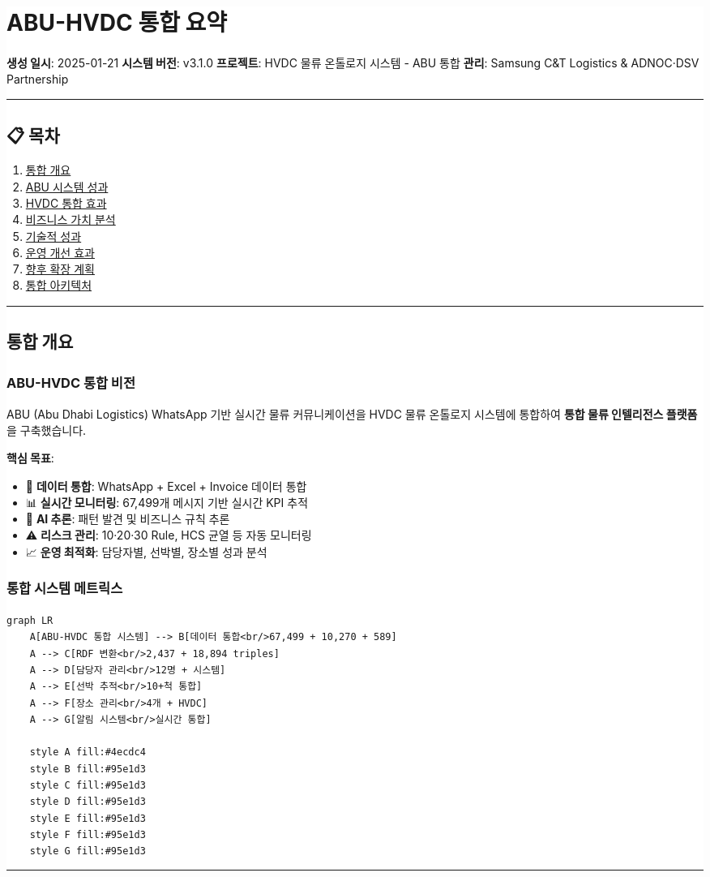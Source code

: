 # ABU-HVDC 통합 요약

**생성 일시**: 2025-01-21
**시스템 버전**: v3.1.0
**프로젝트**: HVDC 물류 온톨로지 시스템 - ABU 통합
**관리**: Samsung C&T Logistics & ADNOC·DSV Partnership

---

## 📋 목차

1. [통합 개요](#통합-개요)
2. [ABU 시스템 성과](#abu-시스템-성과)
3. [HVDC 통합 효과](#hvdc-통합-효과)
4. [비즈니스 가치 분석](#비즈니스-가치-분석)
5. [기술적 성과](#기술적-성과)
6. [운영 개선 효과](#운영-개선-효과)
7. [향후 확장 계획](#향후-확장-계획)
8. [통합 아키텍처](#통합-아키텍처)

---

## 통합 개요

### ABU-HVDC 통합 비전

ABU (Abu Dhabi Logistics) WhatsApp 기반 실시간 물류 커뮤니케이션을 HVDC 물류 온톨로지 시스템에 통합하여 **통합 물류 인텔리전스 플랫폼**을 구축했습니다.

**핵심 목표**:
- 🔗 **데이터 통합**: WhatsApp + Excel + Invoice 데이터 통합
- 📊 **실시간 모니터링**: 67,499개 메시지 기반 실시간 KPI 추적
- 🤖 **AI 추론**: 패턴 발견 및 비즈니스 규칙 추론
- ⚠️ **리스크 관리**: 10·20·30 Rule, HCS 균열 등 자동 모니터링
- 📈 **운영 최적화**: 담당자별, 선박별, 장소별 성과 분석

### 통합 시스템 메트릭스

```mermaid
graph LR
    A[ABU-HVDC 통합 시스템] --> B[데이터 통합<br/>67,499 + 10,270 + 589]
    A --> C[RDF 변환<br/>2,437 + 18,894 triples]
    A --> D[담당자 관리<br/>12명 + 시스템]
    A --> E[선박 추적<br/>10+척 통합]
    A --> F[장소 관리<br/>4개 + HVDC]
    A --> G[알림 시스템<br/>실시간 통합]

    style A fill:#4ecdc4
    style B fill:#95e1d3
    style C fill:#95e1d3
    style D fill:#95e1d3
    style E fill:#95e1d3
    style F fill:#95e1d3
    style G fill:#95e1d3
```

---